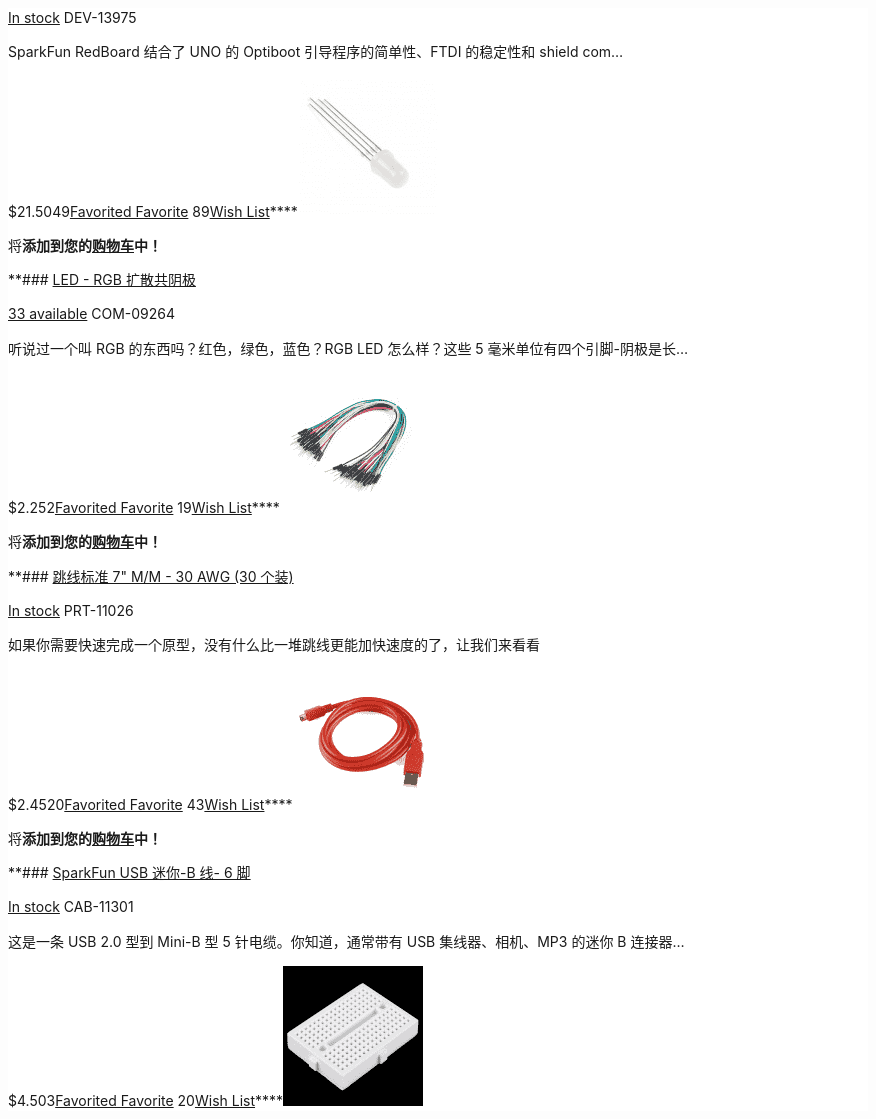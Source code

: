[In stock](https://learn.sparkfun.com/static/bubbles/ "in stock") DEV-13975

SparkFun RedBoard 结合了 UNO 的 Optiboot 引导程序的简单性、FTDI 的稳定性和 shield com…

$21.5049[Favorited Favorite](# "Add to favorites") 89[Wish List](# "Add to wish list")****[![LED - RGB Diffused Common Cathode](img/f790ecf963752479f472289a3137a134.png)](https://www.sparkfun.com/products/9264) 

将**添加到您的[购物车](https://www.sparkfun.com/cart)中！**

 **### [LED - RGB 扩散共阴极](https://www.sparkfun.com/products/9264)

[33 available](https://learn.sparkfun.com/static/bubbles/ "33 available") COM-09264

听说过一个叫 RGB 的东西吗？红色，绿色，蓝色？RGB LED 怎么样？这些 5 毫米单位有四个引脚-阴极是长…

$2.252[Favorited Favorite](# "Add to favorites") 19[Wish List](# "Add to wish list")****[![Jumper Wires Standard 7" M/M - 30 AWG (30 Pack)](img/1a0dc35fdedf8a47c101db2cd8c98508.png)](https://www.sparkfun.com/products/11026) 

将**添加到您的[购物车](https://www.sparkfun.com/cart)中！**

 **### [跳线标准 7" M/M - 30 AWG (30 个装)](https://www.sparkfun.com/products/11026)

[In stock](https://learn.sparkfun.com/static/bubbles/ "in stock") PRT-11026

如果你需要快速完成一个原型，没有什么比一堆跳线更能加快速度的了，让我们来看看

$2.4520[Favorited Favorite](# "Add to favorites") 43[Wish List](# "Add to wish list")****[![SparkFun USB Mini-B Cable - 6 Foot](img/eaffbe95b2a0eb15ebbd046572462182.png)](https://www.sparkfun.com/products/11301) 

将**添加到您的[购物车](https://www.sparkfun.com/cart)中！**

 **### [SparkFun USB 迷你-B 线- 6 脚](https://www.sparkfun.com/products/11301)

[In stock](https://learn.sparkfun.com/static/bubbles/ "in stock") CAB-11301

这是一条 USB 2.0 型到 Mini-B 型 5 针电缆。你知道，通常带有 USB 集线器、相机、MP3 的迷你 B 连接器…

$4.503[Favorited Favorite](# "Add to favorites") 20[Wish List](# "Add to wish list")****[![Breadboard - Mini Modular (White)](img/5182e80689fa14b38044512fcd6ee433.png)](https://www.sparkfun.com/products/12043) 
